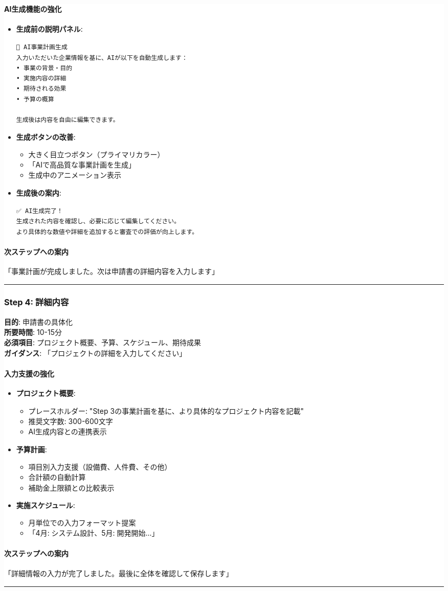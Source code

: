 #### AI生成機能の強化
- **生成前の説明パネル**:
  ```
  🤖 AI事業計画生成
  入力いただいた企業情報を基に、AIが以下を自動生成します：
  • 事業の背景・目的
  • 実施内容の詳細
  • 期待される効果
  • 予算の概算
  
  生成後は内容を自由に編集できます。
  ```

- **生成ボタンの改善**:
  - 大きく目立つボタン（プライマリカラー）
  - 「AIで高品質な事業計画を生成」
  - 生成中のアニメーション表示

- **生成後の案内**:
  ```
  ✅ AI生成完了！
  生成された内容を確認し、必要に応じて編集してください。
  より具体的な数値や詳細を追加すると審査での評価が向上します。
  ```

#### 次ステップへの案内
「事業計画が完成しました。次は申請書の詳細内容を入力します」

---

### Step 4: 詳細内容
**目的**: 申請書の具体化  
**所要時間**: 10-15分  
**必須項目**: プロジェクト概要、予算、スケジュール、期待成果  
**ガイダンス**: 「プロジェクトの詳細を入力してください」

#### 入力支援の強化
- **プロジェクト概要**:
  - プレースホルダー: "Step 3の事業計画を基に、より具体的なプロジェクト内容を記載"
  - 推奨文字数: 300-600文字
  - AI生成内容との連携表示

- **予算計画**:
  - 項目別入力支援（設備費、人件費、その他）
  - 合計額の自動計算
  - 補助金上限額との比較表示

- **実施スケジュール**:
  - 月単位での入力フォーマット提案
  - 「4月: システム設計、5月: 開発開始...」

#### 次ステップへの案内
「詳細情報の入力が完了しました。最後に全体を確認して保存します」

---